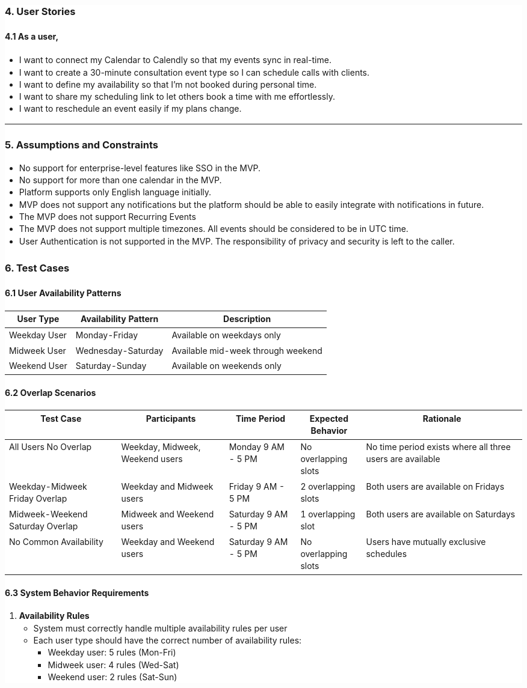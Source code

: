 
### **4. User Stories**

#### **4.1 As a user,**
- I want to connect my Calendar to Calendly so that my events sync in real-time.
- I want to create a 30-minute consultation event type so I can schedule calls with clients.
- I want to define my availability so that I’m not booked during personal time.
- I want to share my scheduling link to let others book a time with me effortlessly.
- I want to reschedule an event easily if my plans change.

---

### **5. Assumptions and Constraints**

- No support for enterprise-level features like SSO in the MVP.
- No support for more than one calendar in the MVP.
- Platform supports only English language initially.
- MVP does not support any notifications but the platform should be able to easily integrate with notifications in future.
- The MVP does not support Recurring Events
- The MVP does not support multiple timezones. All events should be considered to be in UTC time.
- User Authentication is not supported in the MVP. The responsibility of privacy and security is left to the caller.

### **6. Test Cases**

#### **6.1 User Availability Patterns**

| User Type | Availability Pattern | Description |
|-----------|---------------------|-------------|
| Weekday User | Monday-Friday | Available on weekdays only |
| Midweek User | Wednesday-Saturday | Available mid-week through weekend |
| Weekend User | Saturday-Sunday | Available on weekends only |

#### **6.2 Overlap Scenarios**

| Test Case | Participants | Time Period | Expected Behavior | Rationale |
|-----------|-------------|-------------|-------------------|-----------|
| All Users No Overlap | Weekday, Midweek, Weekend users | Monday 9 AM - 5 PM | No overlapping slots | No time period exists where all three users are available |
| Weekday-Midweek Friday Overlap | Weekday and Midweek users | Friday 9 AM - 5 PM | 2 overlapping slots | Both users are available on Fridays |
| Midweek-Weekend Saturday Overlap | Midweek and Weekend users | Saturday 9 AM - 5 PM | 1 overlapping slot | Both users are available on Saturdays |
| No Common Availability | Weekday and Weekend users | Saturday 9 AM - 5 PM | No overlapping slots | Users have mutually exclusive schedules |

#### **6.3 System Behavior Requirements**

1. **Availability Rules**
   - System must correctly handle multiple availability rules per user
   - Each user type should have the correct number of availability rules:
     - Weekday user: 5 rules (Mon-Fri)
     - Midweek user: 4 rules (Wed-Sat)
     - Weekend user: 2 rules (Sat-Sun)
